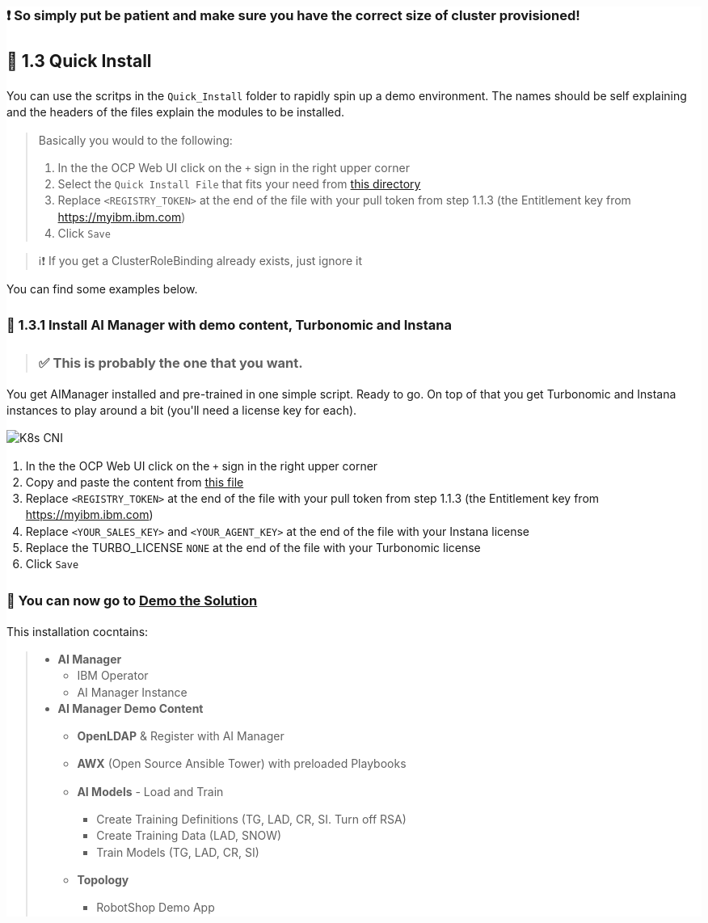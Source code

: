 


### ❗ So simply put be patient and make sure you have the correct size of cluster provisioned!

<div style="page-break-after: always;"></div>

## 🐥 1.3 Quick Install 

You can use the scritps in the `Quick_Install` folder to rapidly spin up a demo environment.
The names should be self explaining and the headers of the files explain the modules to be installed.

> Basically you would to the following:
> 
> 1. In the the OCP Web UI click on the `+` sign in the right upper corner
> 1. Select the `Quick Install File` that fits your need from  [this directory](./Quick_Install/)
> 3. Replace `<REGISTRY_TOKEN>` at the end of the file with your pull token from step 1.1.3 (the Entitlement key from https://myibm.ibm.com)
> 3. Click `Save`	


> ℹ️❗ If you get a ClusterRoleBinding already exists, just ignore it

You can find some examples below.

### 🐥 1.3.1 Install AI Manager with demo content, Turbonomic and Instana 

> ### ✅ This is probably the one that you want.

You get AIManager installed and pre-trained in one simple script.
Ready to go.
On top of that you get Turbonomic and Instana instances to play around a bit (you'll need a license key for each).



![K8s CNI](./doc/pics/install01.png)

1. In the the OCP Web UI click on the `+` sign in the right upper corner
1. Copy and paste the content from [this file](./Quick_Install/01_INSTALL_AIMGR_TURBO_INSTANA.yaml)
3. Replace `<REGISTRY_TOKEN>` at the end of the file with your pull token from step 1.1.3 (the Entitlement key from https://myibm.ibm.com)
4. Replace `<YOUR_SALES_KEY>` and  `<YOUR_AGENT_KEY>` at the end of the file with your Instana license
5. Replace the TURBO_LICENSE `NONE` at the end of the file with your Turbonomic license
3. Click `Save`

### **🚀 You can now go to [Demo the Solution](#2-demo-the-solution)**

This installation cocntains:

> - **AI Manager**
> 	- IBM Operator
> 	- AI Manager Instance
> - **AI Manager Demo Content**
>    - **OpenLDAP** & Register with AI Manager
> 
>    
>    - **AWX** (Open Source Ansible Tower) with preloaded Playbooks
>    - **AI Models** - Load and Train 
>      - Create Training Definitions (TG, LAD, CR, SI. Turn off RSA) 
>      - Create Training Data (LAD, SNOW) 
>      - Train Models (TG, LAD, CR, SI) 
>    - **Topology**
>      - RobotShop Demo App